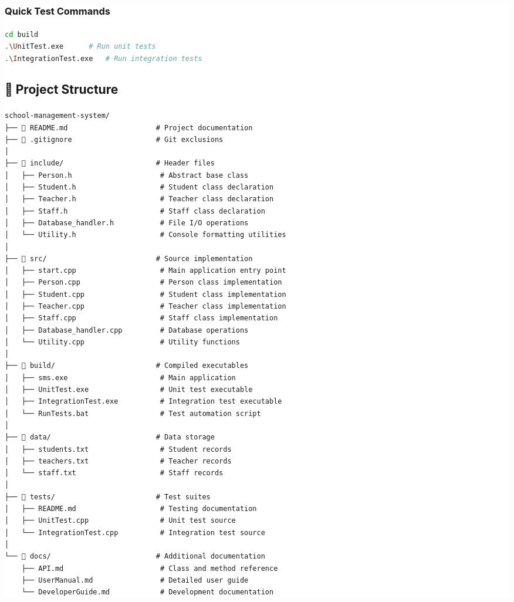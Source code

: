 ### Quick Test Commands
```bash
cd build
.\UnitTest.exe      # Run unit tests
.\IntegrationTest.exe   # Run integration tests
```

## 📁 Project Structure

```
school-management-system/
├── 📄 README.md                     # Project documentation
├── 📄 .gitignore                    # Git exclusions
│
├── 📁 include/                      # Header files
│   ├── Person.h                     # Abstract base class
│   ├── Student.h                    # Student class declaration
│   ├── Teacher.h                    # Teacher class declaration
│   ├── Staff.h                      # Staff class declaration
│   ├── Database_handler.h           # File I/O operations
│   └── Utility.h                    # Console formatting utilities
│
├── 📁 src/                          # Source implementation
│   ├── start.cpp                    # Main application entry point
│   ├── Person.cpp                   # Person class implementation
│   ├── Student.cpp                  # Student class implementation
│   ├── Teacher.cpp                  # Teacher class implementation
│   ├── Staff.cpp                    # Staff class implementation
│   ├── Database_handler.cpp         # Database operations
│   └── Utility.cpp                  # Utility functions
│
├── 📁 build/                        # Compiled executables
│   ├── sms.exe                      # Main application
│   ├── UnitTest.exe                 # Unit test executable
│   ├── IntegrationTest.exe          # Integration test executable
│   └── RunTests.bat                 # Test automation script
│
├── 📁 data/                         # Data storage
│   ├── students.txt                 # Student records
│   ├── teachers.txt                 # Teacher records
│   └── staff.txt                    # Staff records
│
├── 📁 tests/                        # Test suites
│   ├── README.md                    # Testing documentation
│   ├── UnitTest.cpp                 # Unit test source
│   └── IntegrationTest.cpp          # Integration test source
│
└── 📁 docs/                         # Additional documentation
    ├── API.md                       # Class and method reference
    ├── UserManual.md                # Detailed user guide
    └── DeveloperGuide.md            # Development documentation
```
